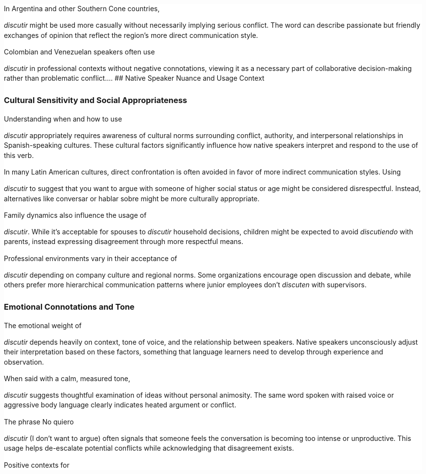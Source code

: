 In Argentina and other Southern Cone countries,

*discutir* might be used more casually without necessarily implying serious conflict. The word can describe passionate but friendly exchanges of opinion that reflect the region’s more direct communication style.

Colombian and Venezuelan speakers often use

*discutir* in professional contexts without negative connotations, viewing it as a necessary part of collaborative decision-making rather than problematic conflict.... ## Native Speaker Nuance and Usage Context

### Cultural Sensitivity and Social Appropriateness

Understanding when and how to use

*discutir* appropriately requires awareness of cultural norms surrounding conflict, authority, and interpersonal relationships in Spanish-speaking cultures. These cultural factors significantly influence how native speakers interpret and respond to the use of this verb.

In many Latin American cultures, direct confrontation is often avoided in favor of more indirect communication styles. Using

*discutir* to suggest that you want to argue with someone of higher social status or age might be considered disrespectful. Instead, alternatives like conversar or hablar sobre might be more culturally appropriate.

Family dynamics also influence the usage of

*discutir*. While it’s acceptable for spouses to *discutir* household decisions, children might be expected to avoid *discutiendo* with parents, instead expressing disagreement through more respectful means.

Professional environments vary in their acceptance of

*discutir* depending on company culture and regional norms. Some organizations encourage open discussion and debate, while others prefer more hierarchical communication patterns where junior employees don’t *discuten* with supervisors.

### Emotional Connotations and Tone

The emotional weight of

*discutir* depends heavily on context, tone of voice, and the relationship between speakers. Native speakers unconsciously adjust their interpretation based on these factors, something that language learners need to develop through experience and observation.

When said with a calm, measured tone,

*discutir* suggests thoughtful examination of ideas without personal animosity. The same word spoken with raised voice or aggressive body language clearly indicates heated argument or conflict.

The phrase No quiero

*discutir* (I don’t want to argue) often signals that someone feels the conversation is becoming too intense or unproductive. This usage helps de-escalate potential conflicts while acknowledging that disagreement exists.

Positive contexts for
